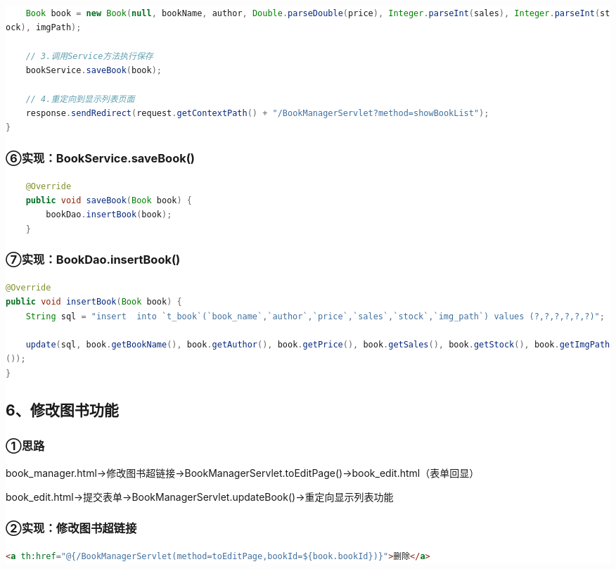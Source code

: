 ```java
    Book book = new Book(null, bookName, author, Double.parseDouble(price), Integer.parseInt(sales), Integer.parseInt(stock), imgPath);

    // 3.调用Service方法执行保存
    bookService.saveBook(book);

    // 4.重定向到显示列表页面
    response.sendRedirect(request.getContextPath() + "/BookManagerServlet?method=showBookList");
}
```



### ⑥实现：BookService.saveBook()

```java
    @Override
    public void saveBook(Book book) {
        bookDao.insertBook(book);
    }
```



### ⑦实现：BookDao.insertBook()

```java
@Override
public void insertBook(Book book) {
    String sql = "insert  into `t_book`(`book_name`,`author`,`price`,`sales`,`stock`,`img_path`) values (?,?,?,?,?,?)";

    update(sql, book.getBookName(), book.getAuthor(), book.getPrice(), book.getSales(), book.getStock(), book.getImgPath());
}
```



## 6、修改图书功能

### ①思路

book_manager.html→修改图书超链接→BookManagerServlet.toEditPage()→book_edit.html（表单回显）

book_edit.html→提交表单→BookManagerServlet.updateBook()→重定向显示列表功能



### ②实现：修改图书超链接

```html
<a th:href="@{/BookManagerServlet(method=toEditPage,bookId=${book.bookId})}">删除</a>
```


